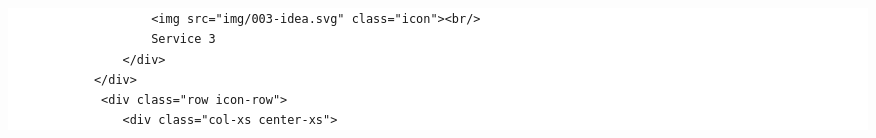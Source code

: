                         <img src="img/003-idea.svg" class="icon"><br/>
                        Service 3
                    </div>
                </div>
                 <div class="row icon-row">
                    <div class="col-xs center-xs">